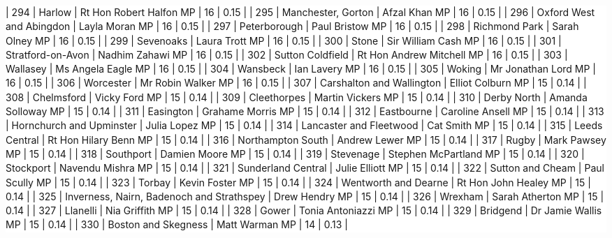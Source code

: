 | 294 | Harlow | Rt Hon Robert Halfon MP | 16 | 0.15 |
| 295 | Manchester, Gorton | Afzal Khan MP | 16 | 0.15 |
| 296 | Oxford West and Abingdon | Layla Moran MP | 16 | 0.15 |
| 297 | Peterborough | Paul Bristow MP | 16 | 0.15 |
| 298 | Richmond Park | Sarah Olney MP | 16 | 0.15 |
| 299 | Sevenoaks | Laura Trott MP | 16 | 0.15 |
| 300 | Stone | Sir William Cash MP | 16 | 0.15 |
| 301 | Stratford-on-Avon | Nadhim Zahawi MP | 16 | 0.15 |
| 302 | Sutton Coldfield | Rt Hon Andrew Mitchell MP | 16 | 0.15 |
| 303 | Wallasey | Ms Angela Eagle MP | 16 | 0.15 |
| 304 | Wansbeck | Ian Lavery MP | 16 | 0.15 |
| 305 | Woking | Mr Jonathan Lord MP | 16 | 0.15 |
| 306 | Worcester | Mr Robin Walker MP | 16 | 0.15 |
| 307 | Carshalton and Wallington | Elliot Colburn MP | 15 | 0.14 |
| 308 | Chelmsford | Vicky Ford MP | 15 | 0.14 |
| 309 | Cleethorpes | Martin Vickers MP | 15 | 0.14 |
| 310 | Derby North | Amanda Solloway MP | 15 | 0.14 |
| 311 | Easington | Grahame Morris MP | 15 | 0.14 |
| 312 | Eastbourne | Caroline Ansell MP | 15 | 0.14 |
| 313 | Hornchurch and Upminster | Julia Lopez MP | 15 | 0.14 |
| 314 | Lancaster and Fleetwood | Cat Smith MP | 15 | 0.14 |
| 315 | Leeds Central | Rt Hon Hilary Benn MP | 15 | 0.14 |
| 316 | Northampton South | Andrew Lewer MP | 15 | 0.14 |
| 317 | Rugby | Mark Pawsey MP | 15 | 0.14 |
| 318 | Southport | Damien Moore MP | 15 | 0.14 |
| 319 | Stevenage | Stephen McPartland MP | 15 | 0.14 |
| 320 | Stockport | Navendu Mishra MP | 15 | 0.14 |
| 321 | Sunderland Central | Julie Elliott MP | 15 | 0.14 |
| 322 | Sutton and Cheam | Paul Scully MP | 15 | 0.14 |
| 323 | Torbay | Kevin Foster MP | 15 | 0.14 |
| 324 | Wentworth and Dearne | Rt Hon John Healey MP | 15 | 0.14 |
| 325 | Inverness, Nairn, Badenoch and Strathspey | Drew Hendry MP | 15 | 0.14 |
| 326 | Wrexham | Sarah Atherton MP | 15 | 0.14 |
| 327 | Llanelli | Nia Griffith MP | 15 | 0.14 |
| 328 | Gower | Tonia Antoniazzi MP | 15 | 0.14 |
| 329 | Bridgend | Dr Jamie Wallis MP | 15 | 0.14 |
| 330 | Boston and Skegness | Matt Warman MP | 14 | 0.13 |